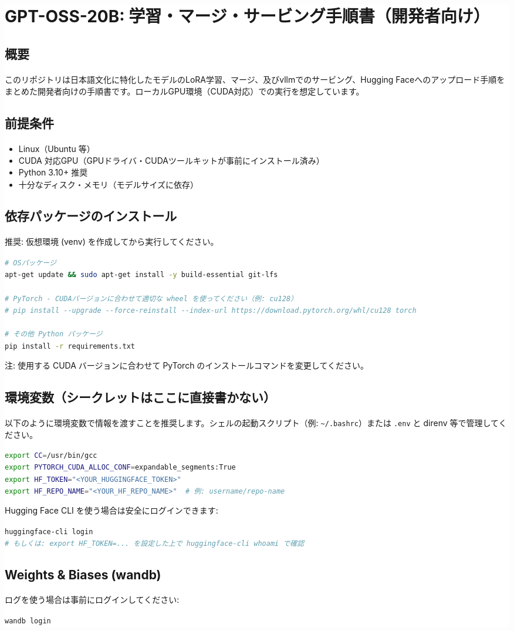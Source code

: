 # GPT-OSS-20B: 学習・マージ・サービング手順書（開発者向け）

## 概要
このリポジトリは日本語文化に特化したモデルのLoRA学習、マージ、及びvllmでのサービング、Hugging Faceへのアップロード手順をまとめた開発者向けの手順書です。ローカルGPU環境（CUDA対応）での実行を想定しています。

## 前提条件
- Linux（Ubuntu 等）
- CUDA 対応GPU（GPUドライバ・CUDAツールキットが事前にインストール済み）
- Python 3.10+ 推奨
- 十分なディスク・メモリ（モデルサイズに依存）

## 依存パッケージのインストール
推奨: 仮想環境 (venv) を作成してから実行してください。

```bash
# OSパッケージ
apt-get update && sudo apt-get install -y build-essential git-lfs

# PyTorch - CUDAバージョンに合わせて適切な wheel を使ってください（例: cu128）
# pip install --upgrade --force-reinstall --index-url https://download.pytorch.org/whl/cu128 torch

# その他 Python パッケージ
pip install -r requirements.txt
```

注: 使用する CUDA バージョンに合わせて PyTorch のインストールコマンドを変更してください。

## 環境変数（シークレットはここに直接書かない）
以下のように環境変数で情報を渡すことを推奨します。シェルの起動スクリプト（例: `~/.bashrc`）または `.env` と direnv 等で管理してください。

```bash
export CC=/usr/bin/gcc
export PYTORCH_CUDA_ALLOC_CONF=expandable_segments:True
export HF_TOKEN="<YOUR_HUGGINGFACE_TOKEN>"
export HF_REPO_NAME="<YOUR_HF_REPO_NAME>"  # 例: username/repo-name
```

Hugging Face CLI を使う場合は安全にログインできます:

```bash
huggingface-cli login
# もしくは: export HF_TOKEN=... を設定した上で huggingface-cli whoami で確認
```

## Weights & Biases (wandb)
ログを使う場合は事前にログインしてください:

```bash
wandb login
```
